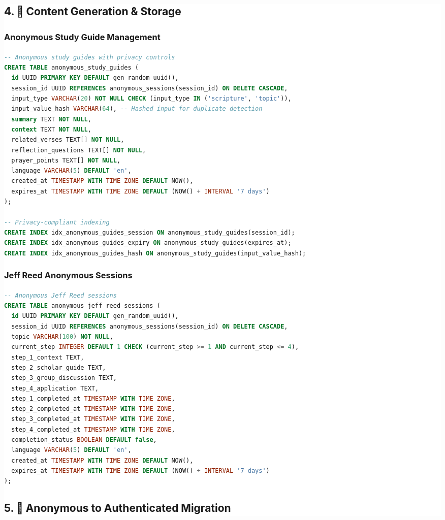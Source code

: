 ## **4. 📝 Content Generation & Storage**

### **Anonymous Study Guide Management**
```sql
-- Anonymous study guides with privacy controls
CREATE TABLE anonymous_study_guides (
  id UUID PRIMARY KEY DEFAULT gen_random_uuid(),
  session_id UUID REFERENCES anonymous_sessions(session_id) ON DELETE CASCADE,
  input_type VARCHAR(20) NOT NULL CHECK (input_type IN ('scripture', 'topic')),
  input_value_hash VARCHAR(64), -- Hashed input for duplicate detection
  summary TEXT NOT NULL,
  context TEXT NOT NULL,
  related_verses TEXT[] NOT NULL,
  reflection_questions TEXT[] NOT NULL,
  prayer_points TEXT[] NOT NULL,
  language VARCHAR(5) DEFAULT 'en',
  created_at TIMESTAMP WITH TIME ZONE DEFAULT NOW(),
  expires_at TIMESTAMP WITH TIME ZONE DEFAULT (NOW() + INTERVAL '7 days')
);

-- Privacy-compliant indexing
CREATE INDEX idx_anonymous_guides_session ON anonymous_study_guides(session_id);
CREATE INDEX idx_anonymous_guides_expiry ON anonymous_study_guides(expires_at);
CREATE INDEX idx_anonymous_guides_hash ON anonymous_study_guides(input_value_hash);
```

### **Jeff Reed Anonymous Sessions**
```sql
-- Anonymous Jeff Reed sessions
CREATE TABLE anonymous_jeff_reed_sessions (
  id UUID PRIMARY KEY DEFAULT gen_random_uuid(),
  session_id UUID REFERENCES anonymous_sessions(session_id) ON DELETE CASCADE,
  topic VARCHAR(100) NOT NULL,
  current_step INTEGER DEFAULT 1 CHECK (current_step >= 1 AND current_step <= 4),
  step_1_context TEXT,
  step_2_scholar_guide TEXT,
  step_3_group_discussion TEXT,
  step_4_application TEXT,
  step_1_completed_at TIMESTAMP WITH TIME ZONE,
  step_2_completed_at TIMESTAMP WITH TIME ZONE,
  step_3_completed_at TIMESTAMP WITH TIME ZONE,
  step_4_completed_at TIMESTAMP WITH TIME ZONE,
  completion_status BOOLEAN DEFAULT false,
  language VARCHAR(5) DEFAULT 'en',
  created_at TIMESTAMP WITH TIME ZONE DEFAULT NOW(),
  expires_at TIMESTAMP WITH TIME ZONE DEFAULT (NOW() + INTERVAL '7 days')
);
```

## **5. 🔄 Anonymous to Authenticated Migration**
